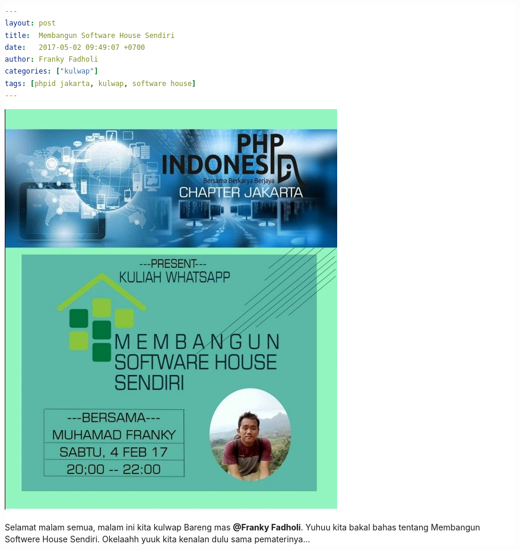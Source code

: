 ```yaml
---
layout: post
title:  Membangun Software House Sendiri
date:   2017-05-02 09:49:07 +0700
author: Franky Fadholi
categories: ["kulwap"]
tags: [phpid jakarta, kulwap, software house]
---
```



![Membangun-Software-House-Sendiri](/assets/images/kulwap/Membangun-Software-House-Sendiri.jpg)

<a name='more'></a>

Selamat malam semua, malam ini kita kulwap Bareng mas **@Franky Fadholi**.
Yuhuu kita bakal bahas tentang Membangun Softwere House Sendiri.
Okelaahh yuuk kita kenalan dulu sama pematerinya... 
